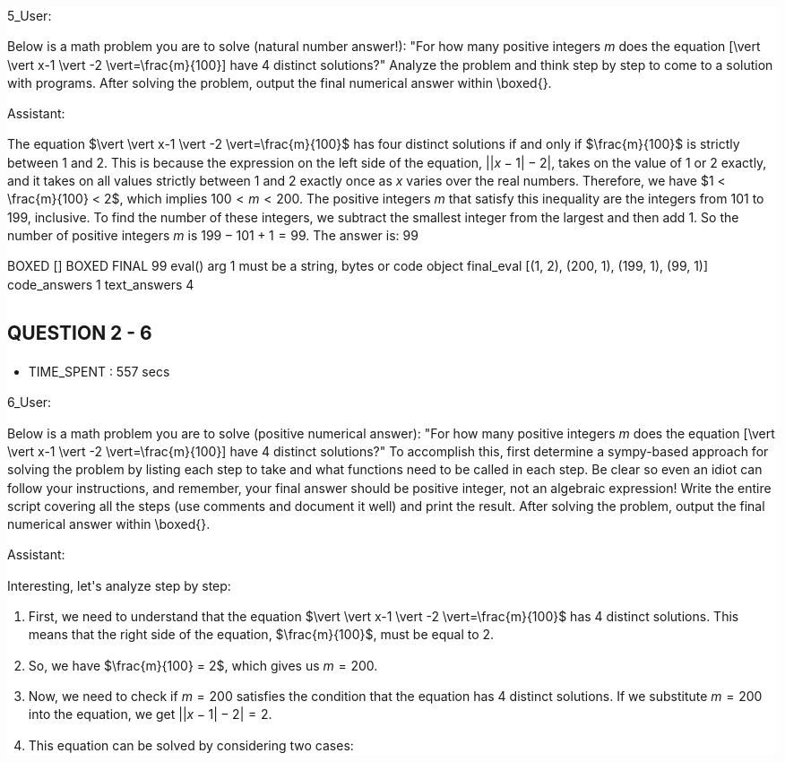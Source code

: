 5_User:

Below is a math problem you are to solve (natural number answer!):
"For how many positive integers $m$ does the equation \[\vert \vert x-1 \vert -2 \vert=\frac{m}{100}\] have $4$ distinct solutions?"
Analyze the problem and think step by step to come to a solution with programs. After solving the problem, output the final numerical answer within \boxed{}.

Assistant:

 The equation $\vert \vert x-1 \vert -2 \vert=\frac{m}{100}$ has four distinct solutions if and only if $\frac{m}{100}$ is strictly between $1$ and $2$. This is because the expression on the left side of the equation, $\vert \vert x-1 \vert -2 \vert$, takes on the value of $1$ or $2$ exactly, and it takes on all values strictly between $1$ and $2$ exactly once as $x$ varies over the real numbers. Therefore, we have $1 < \frac{m}{100} < 2$, which implies $100 < m < 200$. The positive integers $m$ that satisfy this inequality are the integers from $101$ to $199$, inclusive. To find the number of these integers, we subtract the smallest integer from the largest and then add $1$. So the number of positive integers $m$ is $199 - 101 + 1 = 99$. The answer is: $99$

BOXED []
BOXED FINAL 99
eval() arg 1 must be a string, bytes or code object final_eval
[(1, 2), (200, 1), (199, 1), (99, 1)]
code_answers 1 text_answers 4



## QUESTION 2 - 6 
- TIME_SPENT : 557 secs

6_User:

Below is a math problem you are to solve (positive numerical answer):
"For how many positive integers $m$ does the equation \[\vert \vert x-1 \vert -2 \vert=\frac{m}{100}\] have $4$ distinct solutions?"
To accomplish this, first determine a sympy-based approach for solving the problem by listing each step to take and what functions need to be called in each step. Be clear so even an idiot can follow your instructions, and remember, your final answer should be positive integer, not an algebraic expression!
Write the entire script covering all the steps (use comments and document it well) and print the result. After solving the problem, output the final numerical answer within \boxed{}.

Assistant: 

Interesting, let's analyze step by step:



1. First, we need to understand that the equation $\vert \vert x-1 \vert -2 \vert=\frac{m}{100}$ has 4 distinct solutions. This means that the right side of the equation, $\frac{m}{100}$, must be equal to 2. 

2. So, we have $\frac{m}{100} = 2$, which gives us $m = 200$.

3. Now, we need to check if $m = 200$ satisfies the condition that the equation has 4 distinct solutions. If we substitute $m = 200$ into the equation, we get $\vert \vert x-1 \vert -2 \vert=2$.

4. This equation can be solved by considering two cases:
